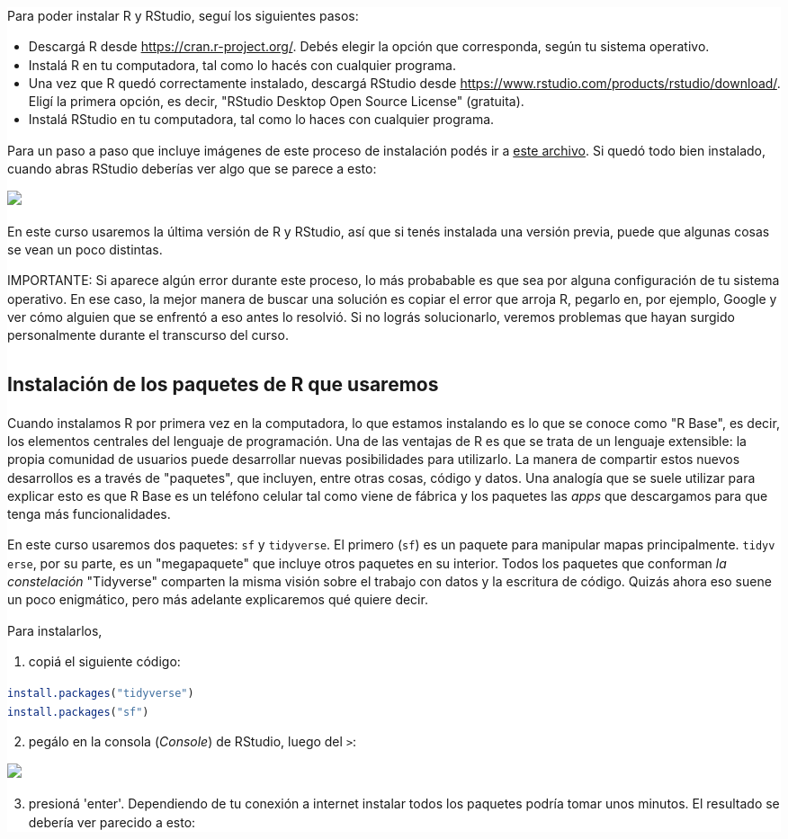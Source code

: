 Para poder instalar R y RStudio, seguí los siguientes pasos:

- Descargá R desde https://cran.r-project.org/. Debés elegir la opción que corresponda, según tu sistema operativo.
- Instalá R en tu computadora, tal como lo hacés con cualquier programa. 
- Una vez que R quedó correctamente instalado, descargá RStudio desde https://www.rstudio.com/products/rstudio/download/. Eligí la primera opción, es decir, "RStudio Desktop Open Source License" (gratuita). 
- Instalá RStudio en tu computadora, tal como lo haces con cualquier programa. 

Para un paso a paso que incluye imágenes de este proceso de instalación podés ir a [este archivo](https://github.com/lauracion/R_Curso_de_Nivelacion/blob/master/Instalacion_R_RStudio.pdf). 
Si quedó todo bien instalado, cuando abras RStudio deberías ver algo que se parece a esto:

<img src="image1.png" width="500px" />

En este curso usaremos la última versión de R y RStudio, así que si tenés instalada una versión previa, puede que algunas cosas se vean un poco distintas.

IMPORTANTE: Si aparece algún error durante este proceso, lo más probabable es que sea por alguna configuración de tu sistema operativo. En ese caso, la mejor manera de buscar una solución es copiar el error que arroja R, pegarlo en, por ejemplo, Google y ver cómo alguien que se enfrentó a eso antes lo resolvió. Si no lográs solucionarlo, veremos problemas que hayan surgido personalmente durante el transcurso del curso.

## Instalación de los paquetes de R que usaremos

Cuando instalamos R por primera vez en la computadora, lo que estamos instalando es lo que se conoce como "R Base", es decir, los elementos centrales del lenguaje de programación. Una de las ventajas de R es que se trata de un lenguaje extensible: la propia comunidad de usuarios puede desarrollar nuevas posibilidades para utilizarlo. La manera de compartir estos nuevos desarrollos es a través de "paquetes", que incluyen, entre otras cosas, código y datos. Una analogía que se suele utilizar para explicar esto es que R Base es un teléfono celular tal como viene de fábrica y los paquetes las _apps_ que descargamos para que tenga más funcionalidades. 

En este curso usaremos dos paquetes: `sf` y `tidyverse`. El primero (`sf`) es un paquete para manipular mapas principalmente. `tidyverse`, por su parte, es un "megapaquete" que incluye otros paquetes en su interior. Todos los paquetes que conforman _la constelación_ "Tidyverse" comparten la misma visión sobre el trabajo con datos y la escritura de código. Quizás ahora eso suene un poco enigmático, pero más adelante explicaremos qué quiere decir. 

Para instalarlos, 

1. copiá el siguiente código:

```r
install.packages("tidyverse")
install.packages("sf")
```

2. pegálo en la consola (_Console_) de RStudio, luego del `>`:

<img src="image2.png" width="500px" />


3. presioná 'enter'. 
Dependiendo de tu conexión a internet instalar todos los paquetes podría tomar unos minutos. El resultado se debería ver parecido a esto:
